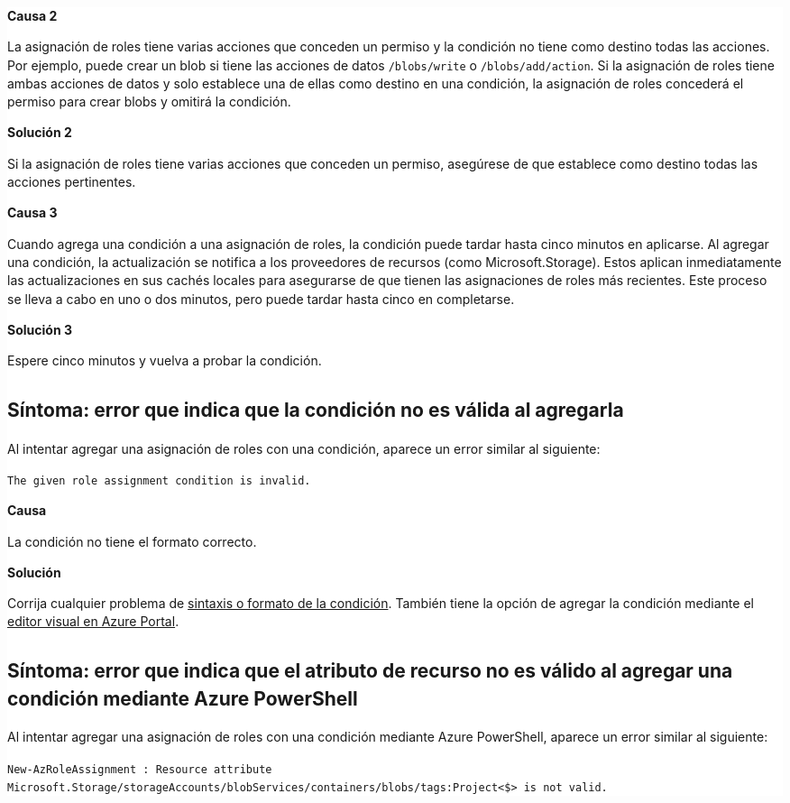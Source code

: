 **Causa 2**

La asignación de roles tiene varias acciones que conceden un permiso y la condición no tiene como destino todas las acciones. Por ejemplo, puede crear un blob si tiene las acciones de datos `/blobs/write` o `/blobs/add/action`. Si la asignación de roles tiene ambas acciones de datos y solo establece una de ellas como destino en una condición, la asignación de roles concederá el permiso para crear blobs y omitirá la condición.

**Solución 2**

Si la asignación de roles tiene varias acciones que conceden un permiso, asegúrese de que establece como destino todas las acciones pertinentes.

**Causa 3**

Cuando agrega una condición a una asignación de roles, la condición puede tardar hasta cinco minutos en aplicarse. Al agregar una condición, la actualización se notifica a los proveedores de recursos (como Microsoft.Storage). Estos aplican inmediatamente las actualizaciones en sus cachés locales para asegurarse de que tienen las asignaciones de roles más recientes. Este proceso se lleva a cabo en uno o dos minutos, pero puede tardar hasta cinco en completarse.

**Solución 3**

Espere cinco minutos y vuelva a probar la condición.

## <a name="symptom---condition-is-not-valid-error-when-adding-a-condition"></a>Síntoma: error que indica que la condición no es válida al agregarla

Al intentar agregar una asignación de roles con una condición, aparece un error similar al siguiente:

`The given role assignment condition is invalid.`

**Causa**

La condición no tiene el formato correcto. 

**Solución**

Corrija cualquier problema de [sintaxis o formato de la condición](conditions-format.md). También tiene la opción de agregar la condición mediante el [editor visual en Azure Portal](conditions-role-assignments-portal.md).

## <a name="symptom---resource-attribute-is-not-valid-error-when-adding-a-condition-using-azure-powershell"></a>Síntoma: error que indica que el atributo de recurso no es válido al agregar una condición mediante Azure PowerShell

Al intentar agregar una asignación de roles con una condición mediante Azure PowerShell, aparece un error similar al siguiente:

```
New-AzRoleAssignment : Resource attribute
Microsoft.Storage/storageAccounts/blobServices/containers/blobs/tags:Project<$> is not valid.
```

